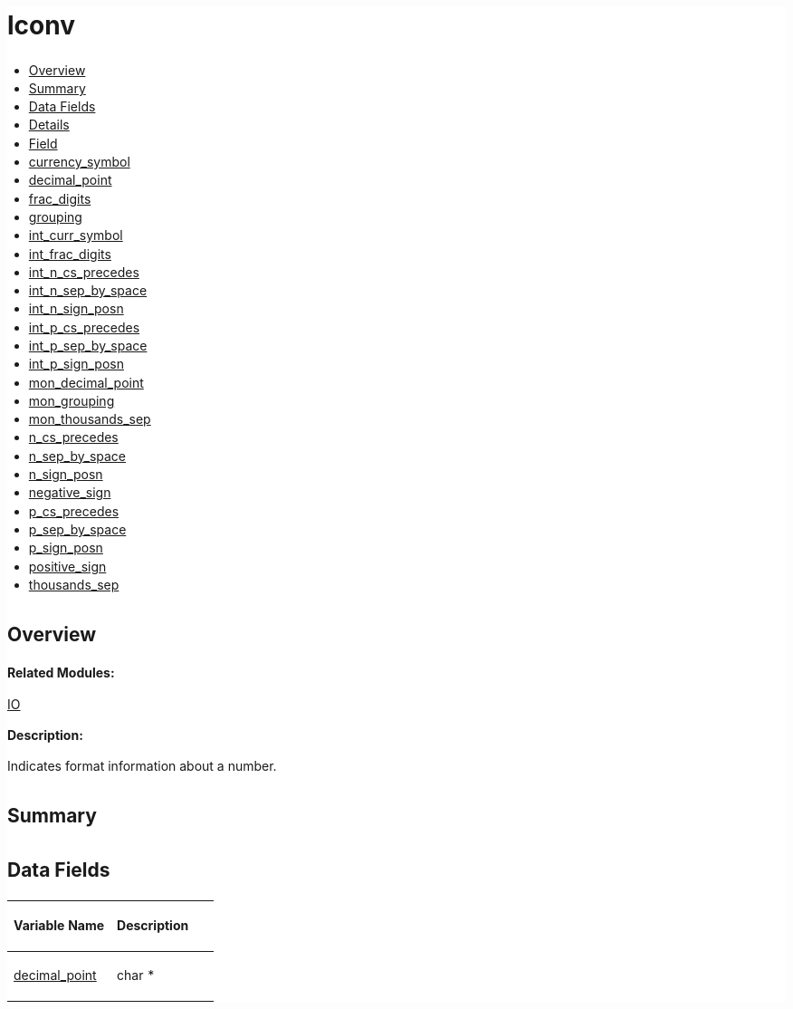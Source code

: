 # lconv<a name="EN-US_TOPIC_0000001055358154"></a>

-   [Overview](#section1714470981165637)
-   [Summary](#section1987561679165637)
-   [Data Fields](#pub-attribs)
-   [Details](#section1738794711165637)
-   [Field](#section931934608165637)
-   [currency\_symbol](#af3657bb8bf2a83a868cdeb0b108ab921)
-   [decimal\_point](#a445e27fc7f797c8cca97b381f062fb60)
-   [frac\_digits](#aa16e32ff4dcc95445742b5b165ffb071)
-   [grouping](#a46e468755a823be50de20f36be5ff2be)
-   [int\_curr\_symbol](#abaeeafb02b68ba58c549458b196b9325)
-   [int\_frac\_digits](#a6b652f28cafc3092258b47c8099fe905)
-   [int\_n\_cs\_precedes](#a36121c68c5571e40145365dd1edecbb7)
-   [int\_n\_sep\_by\_space](#ad9cfa63e25f4a2aa02f6c7ca540177a2)
-   [int\_n\_sign\_posn](#a642a9096f724fad40fe9f1711e92b323)
-   [int\_p\_cs\_precedes](#a1a78cbc82f07601c2acb643f8dffdf64)
-   [int\_p\_sep\_by\_space](#ae77e798ef92e86d58100b16fb8163443)
-   [int\_p\_sign\_posn](#a266ed42f4bb087d1efac551940c42f6f)
-   [mon\_decimal\_point](#a1aa08afe707c1d5d40b4d01369176480)
-   [mon\_grouping](#a12ecf5d2f7ceb0cfe0f66fd3200eef54)
-   [mon\_thousands\_sep](#a4f04f4fd9ea670d21fc76fb5c77c032d)
-   [n\_cs\_precedes](#ad118b68a229527f7e96538ac875169ad)
-   [n\_sep\_by\_space](#ab7ac20ce034900155183b32fc3c6d9a3)
-   [n\_sign\_posn](#ae0bbe6f545952daef5a8cbdd054a184e)
-   [negative\_sign](#a40dbb1b1d7fdf4926145138f5d8f6f5f)
-   [p\_cs\_precedes](#af0651922c77fc926609bdd8746784e63)
-   [p\_sep\_by\_space](#a3ae3cb36f4426158e4ab2ea6dc4278ad)
-   [p\_sign\_posn](#a1fdead36abe5c2ca673142ea401478e8)
-   [positive\_sign](#a74bf5f6f32624be629f7de0dabd58a96)
-   [thousands\_sep](#aede8dfaac91d7b4e6b7fb0d96184d74d)

## **Overview**<a name="section1714470981165637"></a>

**Related Modules:**

[IO](io.md)

**Description:**

Indicates format information about a number. 

## **Summary**<a name="section1987561679165637"></a>

## Data Fields<a name="pub-attribs"></a>

<a name="table1045136913165637"></a>
<table><thead align="left"><tr id="row972946656165637"><th class="cellrowborder" valign="top" width="50%" id="mcps1.1.3.1.1"><p id="p1983431199165637"><a name="p1983431199165637"></a><a name="p1983431199165637"></a>Variable Name</p>
</th>
<th class="cellrowborder" valign="top" width="50%" id="mcps1.1.3.1.2"><p id="p1961990732165637"><a name="p1961990732165637"></a><a name="p1961990732165637"></a>Description</p>
</th>
</tr>
</thead>
<tbody><tr id="row1964261283165637"><td class="cellrowborder" valign="top" width="50%" headers="mcps1.1.3.1.1 "><p id="p93919687165637"><a name="p93919687165637"></a><a name="p93919687165637"></a><a href="lconv.md#a445e27fc7f797c8cca97b381f062fb60">decimal_point</a></p>
</td>
<td class="cellrowborder" valign="top" width="50%" headers="mcps1.1.3.1.2 "><p id="p1455419965165637"><a name="p1455419965165637"></a><a name="p1455419965165637"></a>char * </p>
</td>